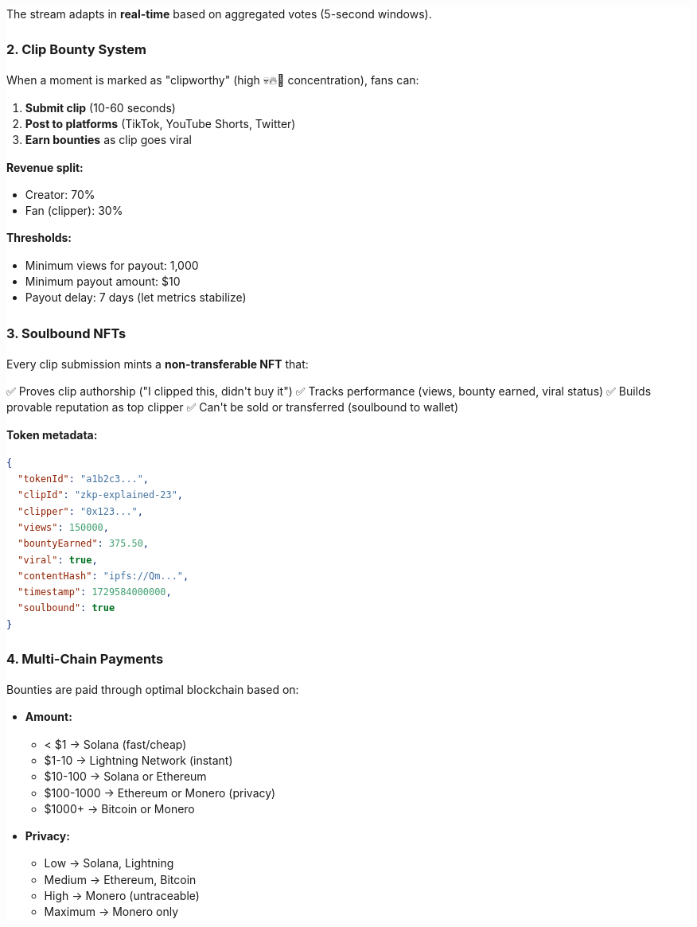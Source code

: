 The stream adapts in **real-time** based on aggregated votes (5-second windows).

### 2. Clip Bounty System

When a moment is marked as "clipworthy" (high 💀🔥🎃 concentration), fans can:

1. **Submit clip** (10-60 seconds)
2. **Post to platforms** (TikTok, YouTube Shorts, Twitter)
3. **Earn bounties** as clip goes viral

**Revenue split:**
- Creator: 70%
- Fan (clipper): 30%

**Thresholds:**
- Minimum views for payout: 1,000
- Minimum payout amount: $10
- Payout delay: 7 days (let metrics stabilize)

### 3. Soulbound NFTs

Every clip submission mints a **non-transferable NFT** that:

✅ Proves clip authorship ("I clipped this, didn't buy it")
✅ Tracks performance (views, bounty earned, viral status)
✅ Builds provable reputation as top clipper
✅ Can't be sold or transferred (soulbound to wallet)

**Token metadata:**
```json
{
  "tokenId": "a1b2c3...",
  "clipId": "zkp-explained-23",
  "clipper": "0x123...",
  "views": 150000,
  "bountyEarned": 375.50,
  "viral": true,
  "contentHash": "ipfs://Qm...",
  "timestamp": 1729584000000,
  "soulbound": true
}
```

### 4. Multi-Chain Payments

Bounties are paid through optimal blockchain based on:

- **Amount:**
  - < $1 → Solana (fast/cheap)
  - $1-10 → Lightning Network (instant)
  - $10-100 → Solana or Ethereum
  - $100-1000 → Ethereum or Monero (privacy)
  - $1000+ → Bitcoin or Monero

- **Privacy:**
  - Low → Solana, Lightning
  - Medium → Ethereum, Bitcoin
  - High → Monero (untraceable)
  - Maximum → Monero only
